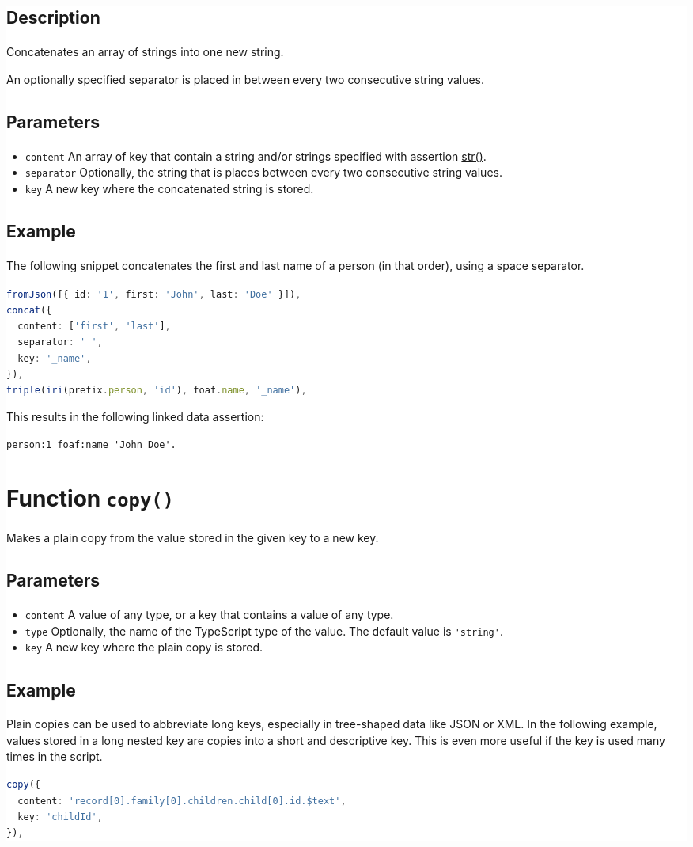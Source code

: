 ## Description

Concatenates an array of strings into one new string.

An optionally specified separator is placed in between every two consecutive string values.

## Parameters

- `content` An array of key that contain a string and/or strings specified with assertion [str()](/triply-etl/assert/ratt#function-str).
- `separator` Optionally, the string that is places between every two consecutive string values.
- `key` A new key where the concatenated string is stored.

## Example

The following snippet concatenates the first and last name of a person (in that order), using a space separator.

```ts
fromJson([{ id: '1', first: 'John', last: 'Doe' }]),
concat({
  content: ['first', 'last'],
  separator: ' ',
  key: '_name',
}),
triple(iri(prefix.person, 'id'), foaf.name, '_name'),
```

This results in the following linked data assertion:

```turtle
person:1 foaf:name 'John Doe'.
```



# Function `copy()`

Makes a plain copy from the value stored in the given key to a new key.

## Parameters

- `content` A value of any type, or a key that contains a value of any type.
- `type` Optionally, the name of the TypeScript type of the value. The default value is `'string'`.
- `key` A new key where the plain copy is stored.

## Example

Plain copies can be used to abbreviate long keys, especially in tree-shaped data like JSON or XML. In the following example, values stored in a long nested key are copies into a short and descriptive key. This is even more useful if the key is used many times in the script.

```ts
copy({
  content: 'record[0].family[0].children.child[0].id.$text',
  key: 'childId',
}),
```
